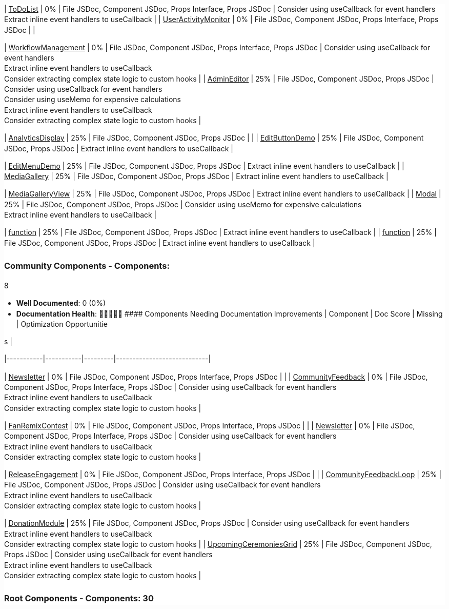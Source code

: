 | [ToDoList](client/src/components/features/admin/ToDoList.tsx) | 0% | File JSDoc, Component JSDoc, Props Interface, Props JSDoc | Consider using useCallback for event handlers<br>Extract inline event handlers to useCallback |
| [UserActivityMonitor](client/src/components/features/admin/UserActivityMonitor.tsx) | 0% | File JSDoc, Component JSDoc, Props Interface, Props JSDoc | |

| [WorkflowManagement](client/src/components/features/admin/WorkflowManagement.tsx) | 0% | File JSDoc, Component JSDoc, Props Interface, Props JSDoc | Consider using useCallback for event handlers<br>Extract inline event handlers to useCallback<br>Consider extracting complex state logic to custom hooks |
| [AdminEditor](client/src/components/features/admin/AdminEditor.tsx) | 25% | File JSDoc, Component JSDoc, Props JSDoc | Consider using useCallback for event handlers<br>Consider using useMemo for expensive calculations<br>Extract inline event handlers to useCallback<br>Consider extracting complex state logic to custom hooks |

| [AnalyticsDisplay](client/src/components/features/admin/AnalyticsDisplay.tsx) | 25% | File JSDoc, Component JSDoc, Props JSDoc | |
| [EditButtonDemo](client/src/components/features/admin/EditButtonDemo.tsx) | 25% | File JSDoc, Component JSDoc, Props JSDoc | Extract inline event handlers to useCallback |

| [EditMenuDemo](client/src/components/features/admin/EditMenuDemo.tsx) | 25% | File JSDoc, Component JSDoc, Props JSDoc | Extract inline event handlers to useCallback |
| [MediaGallery](client/src/components/features/admin/MediaGallery.tsx) | 25% | File JSDoc, Component JSDoc, Props JSDoc | Extract inline event handlers to useCallback |

| [MediaGalleryView](client/src/components/features/admin/MediaGalleryView.tsx) | 25% | File JSDoc, Component JSDoc, Props JSDoc | Extract inline event handlers to useCallback |
| [Modal](client/src/components/features/admin/Modal.tsx) | 25% | File JSDoc, Component JSDoc, Props JSDoc | Consider using useMemo for expensive calculations<br>Extract inline event handlers to useCallback |

| [function](client/src/components/features/admin/UserManagement.tsx) | 25% | File JSDoc, Component JSDoc, Props JSDoc | Extract inline event handlers to useCallback |
| [function](client/src/components/features/admin/UserManagementUpdated.tsx) | 25% | File JSDoc, Component JSDoc, Props JSDoc | Extract inline event handlers to useCallback |

### Community Components - **Components**:

8

- **Well Documented**: 0 (0%)
- **Documentation Health**: 🔴🔴🔴🔴🔴 #### Components Needing Documentation Improvements | Component | Doc Score | Missing | Optimization Opportunitie

s |

|-----------|-----------|---------|----------------------------|

| [Newsletter](client/src/components/features/community/Newsletter.tsx) | 0% | File JSDoc, Component JSDoc, Props Interface, Props JSDoc | |
| [CommunityFeedback](client/src/components/features/community/community-feedback.tsx) | 0% | File JSDoc, Component JSDoc, Props Interface, Props JSDoc | Consider using useCallback for event handlers<br>Extract inline event handlers to useCallback<br>Consider extracting complex state logic to custom hooks |

| [FanRemixContest](client/src/components/features/community/fan-remix-contest.tsx) | 0% | File JSDoc, Component JSDoc, Props Interface, Props JSDoc | |
| [Newsletter](client/src/components/features/community/newsletter.tsx) | 0% | File JSDoc, Component JSDoc, Props Interface, Props JSDoc | Consider using useCallback for event handlers<br>Extract inline event handlers to useCallback<br>Consider extracting complex state logic to custom hooks |

| [ReleaseEngagement](client/src/components/features/community/release-engagement.tsx) | 0% | File JSDoc, Component JSDoc, Props Interface, Props JSDoc | |
| [CommunityFeedbackLoop](client/src/components/features/community/community-feedback-loop.tsx) | 25% | File JSDoc, Component JSDoc, Props JSDoc | Consider using useCallback for event handlers<br>Extract inline event handlers to useCallback<br>Consider extracting complex state logic to custom hooks |

| [DonationModule](client/src/components/features/community/donation-module.tsx) | 25% | File JSDoc, Component JSDoc, Props JSDoc | Consider using useCallback for event handlers<br>Extract inline event handlers to useCallback<br>Consider extracting complex state logic to custom hooks |
| [UpcomingCeremoniesGrid](client/src/components/features/community/upcoming-ceremonies-grid.tsx) | 25% | File JSDoc, Component JSDoc, Props JSDoc | Consider using useCallback for event handlers<br>Extract inline event handlers to useCallback<br>Consider extracting complex state logic to custom hooks |

### Root Components - **Components**: 30
